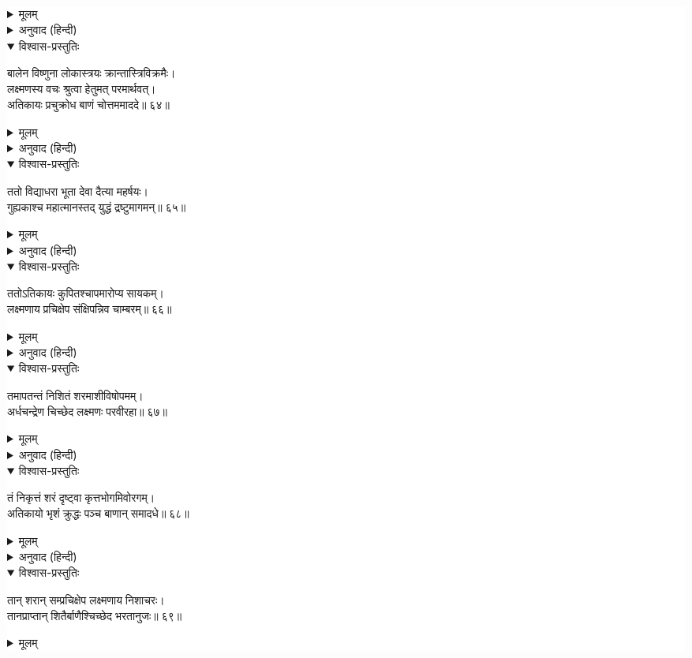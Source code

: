 <details><summary>मूलम्</summary></details>

<details><summary>अनुवाद (हिन्दी)</summary></details>

<details open><summary>विश्वास-प्रस्तुतिः</summary>

बालेन विष्णुना लोकास्त्रयः क्रान्तास्त्रिविक्रमैः।  
लक्ष्मणस्य वचः श्रुत्वा हेतुमत् परमार्थवत्।  
अतिकायः प्रचुक्रोध बाणं चोत्तममाददे॥ ६४॥
</details>

<details><summary>मूलम्</summary></details>

<details><summary>अनुवाद (हिन्दी)</summary></details>

<details open><summary>विश्वास-प्रस्तुतिः</summary>

ततो विद्याधरा भूता देवा दैत्या महर्षयः।  
गुह्यकाश्च महात्मानस्तद् युद्धं द्रष्टुमागमन्॥ ६५॥
</details>

<details><summary>मूलम्</summary></details>

<details><summary>अनुवाद (हिन्दी)</summary></details>

<details open><summary>विश्वास-प्रस्तुतिः</summary>

ततोऽतिकायः कुपितश्चापमारोप्य सायकम्।  
लक्ष्मणाय प्रचिक्षेप संक्षिपन्निव चाम्बरम्॥ ६६॥
</details>

<details><summary>मूलम्</summary></details>

<details><summary>अनुवाद (हिन्दी)</summary></details>

<details open><summary>विश्वास-प्रस्तुतिः</summary>

तमापतन्तं निशितं शरमाशीविषोपमम्।  
अर्धचन्द्रेण चिच्छेद लक्ष्मणः परवीरहा॥ ६७॥
</details>

<details><summary>मूलम्</summary></details>

<details><summary>अनुवाद (हिन्दी)</summary></details>

<details open><summary>विश्वास-प्रस्तुतिः</summary>

तं निकृत्तं शरं दृष्ट्वा कृत्तभोगमिवोरगम्।  
अतिकायो भृशं क्रुद्धः पञ्च बाणान् समादधे॥ ६८॥
</details>

<details><summary>मूलम्</summary></details>

<details><summary>अनुवाद (हिन्दी)</summary></details>

<details open><summary>विश्वास-प्रस्तुतिः</summary>

तान् शरान् सम्प्रचिक्षेप लक्ष्मणाय निशाचरः।  
तानप्राप्तान् शितैर्बाणैश्चिच्छेद भरतानुजः॥ ६९॥
</details>

<details><summary>मूलम्</summary></details>
